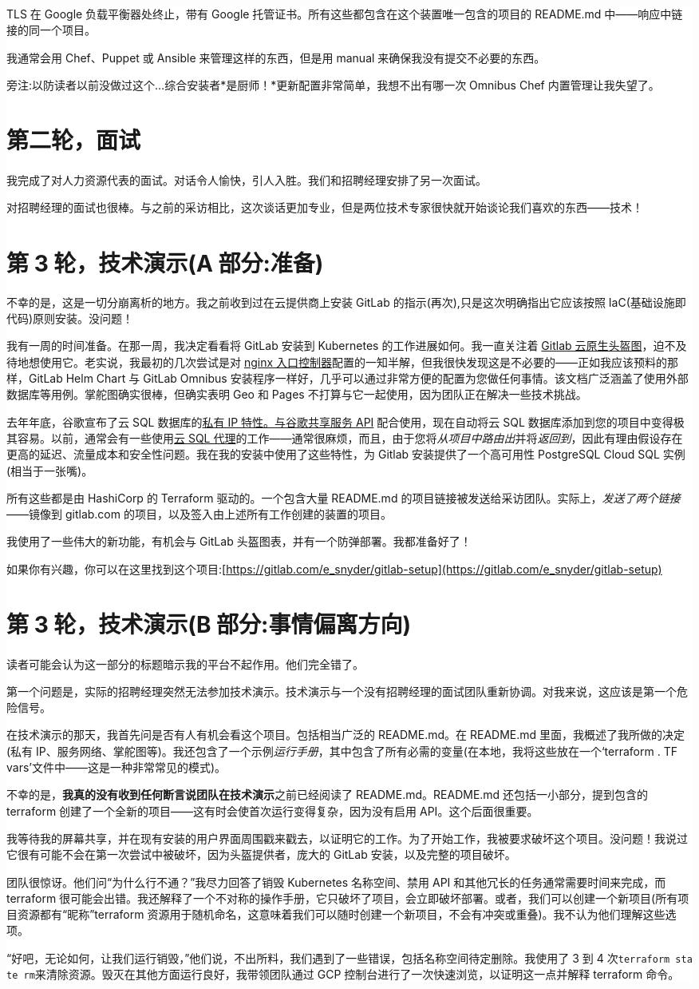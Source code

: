 TLS 在 Google 负载平衡器处终止，带有 Google 托管证书。所有这些都包含在这个装置唯一包含的项目的 README.md 中——响应中链接的同一个项目。

我通常会用 Chef、Puppet 或 Ansible 来管理这样的东西，但是用 manual 来确保我没有提交不必要的东西。

旁注:以防读者以前没做过这个…综合安装者*是厨师！*更新配置非常简单，我想不出有哪一次 Omnibus Chef 内置管理让我失望了。

# 第二轮，面试

我完成了对人力资源代表的面试。对话令人愉快，引人入胜。我们和招聘经理安排了另一次面试。

对招聘经理的面试也很棒。与之前的采访相比，这次谈话更加专业，但是两位技术专家很快就开始谈论我们喜欢的东西——技术！

# 第 3 轮，技术演示(A 部分:准备)

不幸的是，这是一切分崩离析的地方。我之前收到过在云提供商上安装 GitLab 的指示(再次),只是这次明确指出它应该按照 IaC(基础设施即代码)原则安装。没问题！

我有一周的时间准备。在那一周，我决定看看将 GitLab 安装到 Kubernetes 的工作进展如何。我一直关注着 [Gitlab 云原生头盔图](https://docs.gitlab.com/charts/)，迫不及待地想使用它。老实说，我最初的几次尝试是对 [nginx 入口控制器](https://kubernetes.github.io/ingress-nginx/)配置的一知半解，但我很快发现这是不必要的——正如我应该预料的那样，GitLab Helm Chart 与 GitLab Omnibus 安装程序一样好，几乎可以通过非常方便的配置为您做任何事情。该文档广泛涵盖了使用外部数据库等用例。掌舵图确实很棒，但确实表明 Geo 和 Pages 不打算与它一起使用，因为团队正在解决一些技术挑战。

去年年底，谷歌宣布了云 SQL 数据库的[私有 IP 特性。与](https://cloud.google.com/blog/products/databases/introducing-private-networking-connection-for-cloud-sql)[谷歌共享服务 API](https://cloud.google.com/service-infrastructure/docs/service-networking/reference/rest/) 配合使用，现在自动将云 SQL 数据库添加到您的项目中变得极其容易。以前，通常会有一些使用[云 SQL 代理](https://cloud.google.com/sql/docs/mysql/sql-proxy)的工作——通常很麻烦，而且，由于您将*从项目中路由出*并将*返回到*，因此有理由假设存在更高的延迟、流量成本和安全性问题。我在我的安装中使用了这些特性，为 Gitlab 安装提供了一个高可用性 PostgreSQL Cloud SQL 实例(相当于一张嘴)。

所有这些都是由 HashiCorp 的 Terraform 驱动的。一个包含大量 README.md 的项目链接被发送给采访团队。实际上，*发送了两个链接*——镜像到 gitlab.com 的项目，以及签入由上述所有工作创建的装置的项目。

我使用了一些伟大的新功能，有机会与 GitLab 头盔图表，并有一个防弹部署。我都准备好了！

如果你有兴趣，你可以在这里找到这个项目:[https://gitlab.com/e_snyder/gitlab-setup](https://gitlab.com/e_snyder/gitlab-setup)

# 第 3 轮，技术演示(B 部分:事情偏离方向)

读者可能会认为这一部分的标题暗示我的平台不起作用。他们完全错了。

第一个问题是，实际的招聘经理突然无法参加技术演示。技术演示与一个没有招聘经理的面试团队重新协调。对我来说，这应该是第一个危险信号。

在技术演示的那天，我首先问是否有人有机会看这个项目。包括相当广泛的 README.md。在 README.md 里面，我概述了我所做的决定(私有 IP、服务网络、掌舵图等)。我还包含了一个示例*运行手册*，其中包含了所有必需的变量(在本地，我将这些放在一个‘terraform . TF vars’文件中——这是一种非常常见的模式)。

不幸的是，**我真的没有收到任何断言说团队在技术演示**之前已经阅读了 README.md。README.md 还包括一小部分，提到包含的 terraform 创建了一个全新的项目——这有时会使首次运行变得复杂，因为没有启用 API。这个后面很重要。

我等待我的屏幕共享，并在现有安装的用户界面周围戳来戳去，以证明它的工作。为了开始工作，我被要求破坏这个项目。没问题！我说过它很有可能不会在第一次尝试中被破坏，因为头盔提供者，庞大的 GitLab 安装，以及完整的项目破坏。

团队很惊讶。他们问“为什么行不通？”我尽力回答了销毁 Kubernetes 名称空间、禁用 API 和其他冗长的任务通常需要时间来完成，而 terraform 很可能会出错。我还解释了一个不对称的操作手册，它只破坏了项目，会立即破坏部署。或者，我们可以创建一个新项目(所有项目资源都有“昵称”terraform 资源用于随机命名，这意味着我们可以随时创建一个新项目，不会有冲突或重叠)。我不认为他们理解这些选项。

“好吧，无论如何，让我们运行销毁，”他们说，不出所料，我们遇到了一些错误，包括名称空间待定删除。我使用了 3 到 4 次`terraform state rm`来清除资源。毁灭在其他方面运行良好，我带领团队通过 GCP 控制台进行了一次快速浏览，以证明这一点并解释 terraform 命令。
